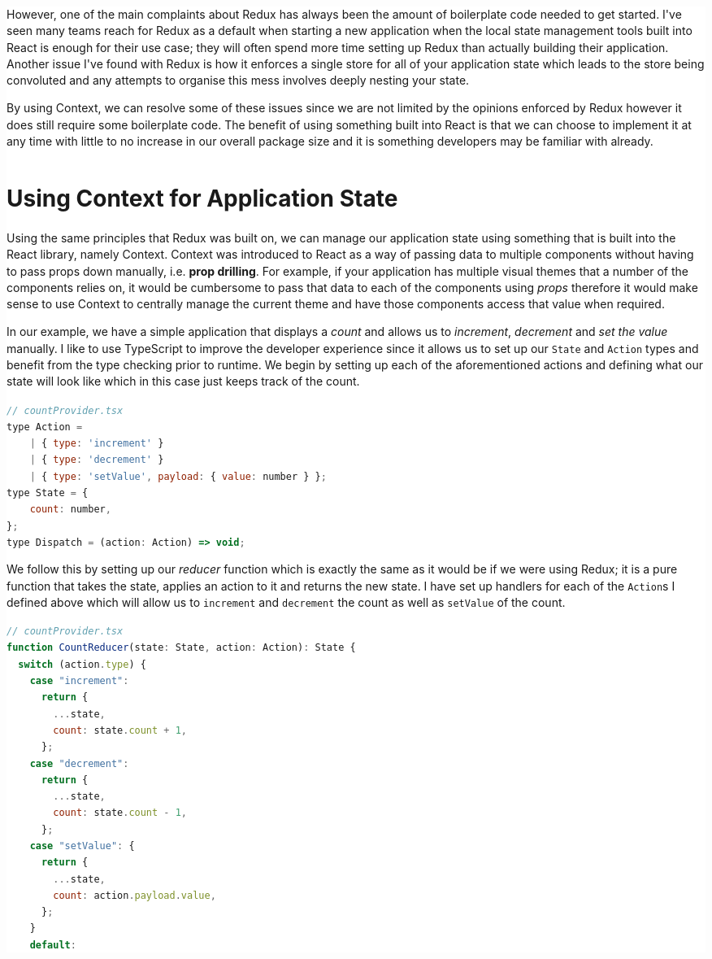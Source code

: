 However, one of the main complaints about Redux has always been the amount of boilerplate code needed to get started. I've seen many teams reach for Redux as a default when starting a new application when the local state management tools built into React is enough for their use case; they will often spend more time setting up Redux than actually building their application. Another issue I've found with Redux is how it enforces a single store for all of your application state which leads to the store being convoluted and any attempts to organise this mess involves deeply nesting your state.

By using Context, we can resolve some of these issues since we are not limited by the opinions enforced by Redux however it does still require some boilerplate code. The benefit of using something built into React is that we can choose to implement it at any time with little to no increase in our overall package size and it is something developers may be familiar with already.

# Using Context for Application State

Using the same principles that Redux was built on, we can manage our application state using something that is built into the React library, namely Context. Context was introduced to React as a way of passing data to multiple components without having to pass props down manually, i.e. **prop drilling**. For example, if your application has multiple visual themes that a number of the components relies on, it would be cumbersome to pass that data to each of the components using _props_ therefore it would make sense to use Context to centrally manage the current theme and have those components access that value when required.

In our example, we have a simple application that displays a _count_ and allows us to _increment_, _decrement_ and _set the value_ manually. I like to use TypeScript to improve the developer experience since it allows us to set up our `State` and `Action` types and benefit from the type checking prior to runtime. We begin by setting up each of the aforementioned actions and defining what our state will look like which in this case just keeps track of the count.

```javascript
// countProvider.tsx
type Action =
	| { type: 'increment' }
	| { type: 'decrement' }
	| { type: 'setValue', payload: { value: number } };
type State = {
	count: number,
};
type Dispatch = (action: Action) => void;
```

We follow this by setting up our _reducer_ function which is exactly the same as it would be if we were using Redux; it is a pure function that takes the state, applies an action to it and returns the new state. I have set up handlers for each of the `Action`s I defined above which will allow us to `increment` and `decrement` the count as well as `setValue` of the count.

```javascript
// countProvider.tsx
function CountReducer(state: State, action: Action): State {
  switch (action.type) {
    case "increment":
      return {
        ...state,
        count: state.count + 1,
      };
    case "decrement":
      return {
        ...state,
        count: state.count - 1,
      };
    case "setValue": {
      return {
        ...state,
        count: action.payload.value,
      };
    }
    default:
```